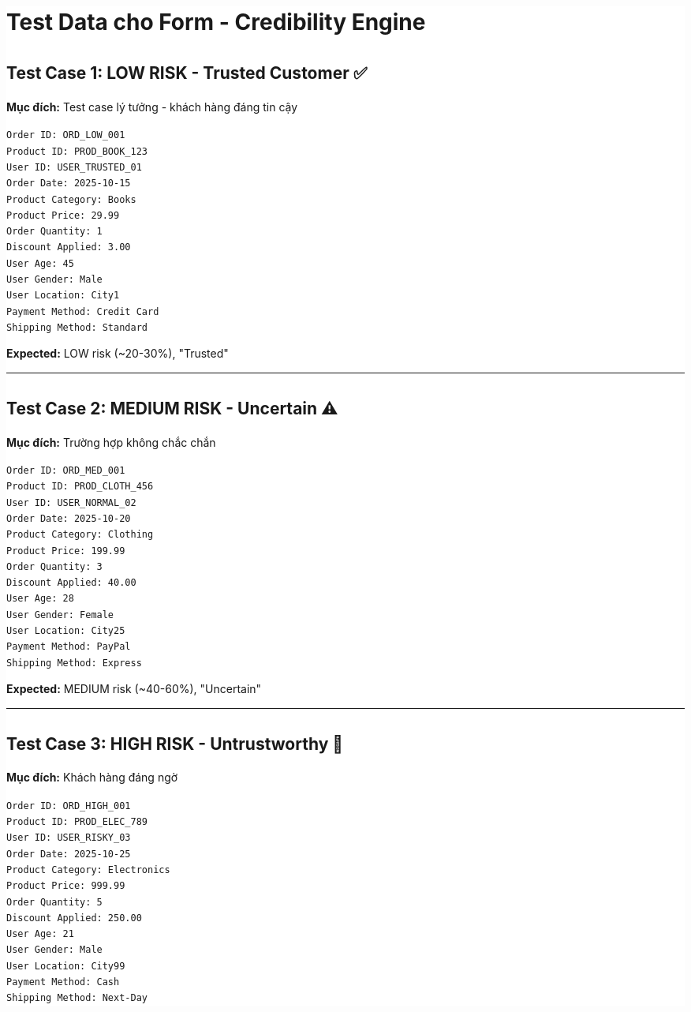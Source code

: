 # Test Data cho Form - Credibility Engine

## Test Case 1: LOW RISK - Trusted Customer ✅
**Mục đích:** Test case lý tưởng - khách hàng đáng tin cậy

```
Order ID: ORD_LOW_001
Product ID: PROD_BOOK_123
User ID: USER_TRUSTED_01
Order Date: 2025-10-15
Product Category: Books
Product Price: 29.99
Order Quantity: 1
Discount Applied: 3.00
User Age: 45
User Gender: Male
User Location: City1
Payment Method: Credit Card
Shipping Method: Standard
```
**Expected:** LOW risk (~20-30%), "Trusted"

---

## Test Case 2: MEDIUM RISK - Uncertain ⚠️
**Mục đích:** Trường hợp không chắc chắn

```
Order ID: ORD_MED_001
Product ID: PROD_CLOTH_456
User ID: USER_NORMAL_02
Order Date: 2025-10-20
Product Category: Clothing
Product Price: 199.99
Order Quantity: 3
Discount Applied: 40.00
User Age: 28
User Gender: Female
User Location: City25
Payment Method: PayPal
Shipping Method: Express
```
**Expected:** MEDIUM risk (~40-60%), "Uncertain"

---

## Test Case 3: HIGH RISK - Untrustworthy 🚨
**Mục đích:** Khách hàng đáng ngờ

```
Order ID: ORD_HIGH_001
Product ID: PROD_ELEC_789
User ID: USER_RISKY_03
Order Date: 2025-10-25
Product Category: Electronics
Product Price: 999.99
Order Quantity: 5
Discount Applied: 250.00
User Age: 21
User Gender: Male
User Location: City99
Payment Method: Cash
Shipping Method: Next-Day
```